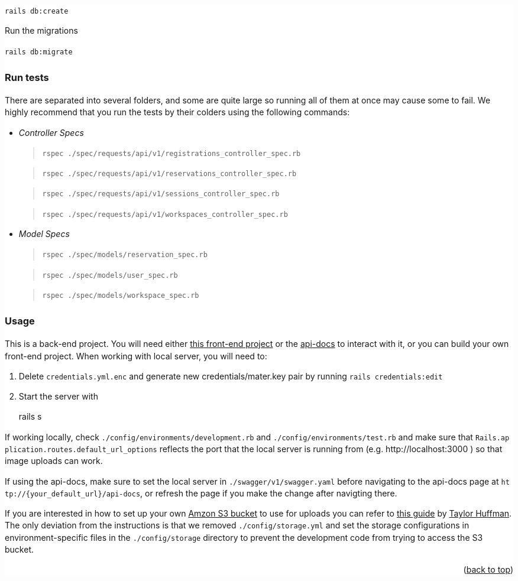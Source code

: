     rails db:create

Run the migrations

    rails db:migrate

### Run tests

There are separated into several folders, and some are quite large so running all of them at once may cause some to fail. We highly recommend that you run the tests by their colders using the following commands:
-  _Controller Specs_

    >`rspec ./spec/requests/api/v1/registrations_controller_spec.rb`

    >`rspec ./spec/requests/api/v1/reservations_controller_spec.rb`

    >`rspec ./spec/requests/api/v1/sessions_controller_spec.rb`

    >`rspec ./spec/requests/api/v1/workspaces_controller_spec.rb`


- _Model Specs_

    >`rspec ./spec/models/reservation_spec.rb`

    >`rspec ./spec/models/user_spec.rb`

    >`rspec ./spec/models/workspace_spec.rb`

### Usage

This is a back-end project. You will need either [this front-end project](https://github.com/Zilola-Nazarova/workspace-reservation-front-end) or the [api-docs](https://workspace-reservation.onrender.com/api-docs/index.html) to interact with it, or you can build your own front-end project. When working with local server, you will need to:
1. Delete `credentials.yml.enc` and generate new credentials/mater.key pair by running `rails credentials:edit`
2. Start the server with 

    rails s

If working locally, check `./config/environments/development.rb` and `./config/environments/test.rb` and make sure that `Rails.application.routes.default_url_options` reflects the port that the local server is running from (e.g. http://localhost:3000 ) so that image uploads can work.

If using the api-docs, make sure to set the local server in `./swagger/v1/swagger.yaml` before navigating to the api-docs page at `http://{your_default_url}/api-docs`, or refresh the page if you make the change after navigting there.

If you are interested in how to set up your own [Amzon S3 bucket](https://aws.amazon.com/s3/) to use for uploads you can refer to [this guide](https://medium.com/@taylor_8332/active-storage-aws-s3-and-render-a-step-by-step-setup-guide-fd77824bc010) by [Taylor Huffman](https://medium.com/@taylor_8332). The only deviation from the instructions is that we removed `./config/storage.yml` and set the storage configurations in environment-specific files in the `./config/storage` directory to prevent the development code from trying to access the S3 bucket.

<p align="right">(<a href="#readme-top">back to top</a>)</p>
